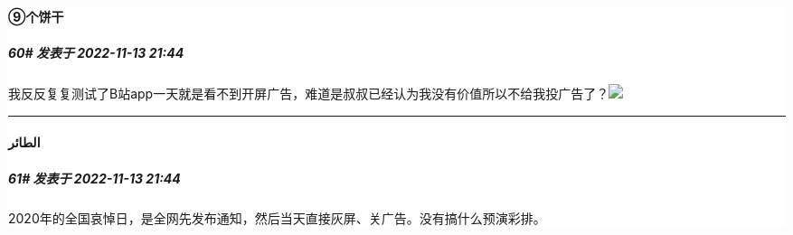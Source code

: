 ####  ⑨个饼干  
##### 60#       发表于 2022-11-13 21:44

我反反复复测试了B站app一天就是看不到开屏广告，难道是叔叔已经认为我没有价值所以不给我投广告了？<img src="https://static.saraba1st.com/image/smiley/face2017/065.png" referrerpolicy="no-referrer">



*****

####  الطائر  
##### 61#       发表于 2022-11-13 21:44

2020年的全国哀悼日，是全网先发布通知，然后当天直接灰屏、关广告。没有搞什么预演彩排。

